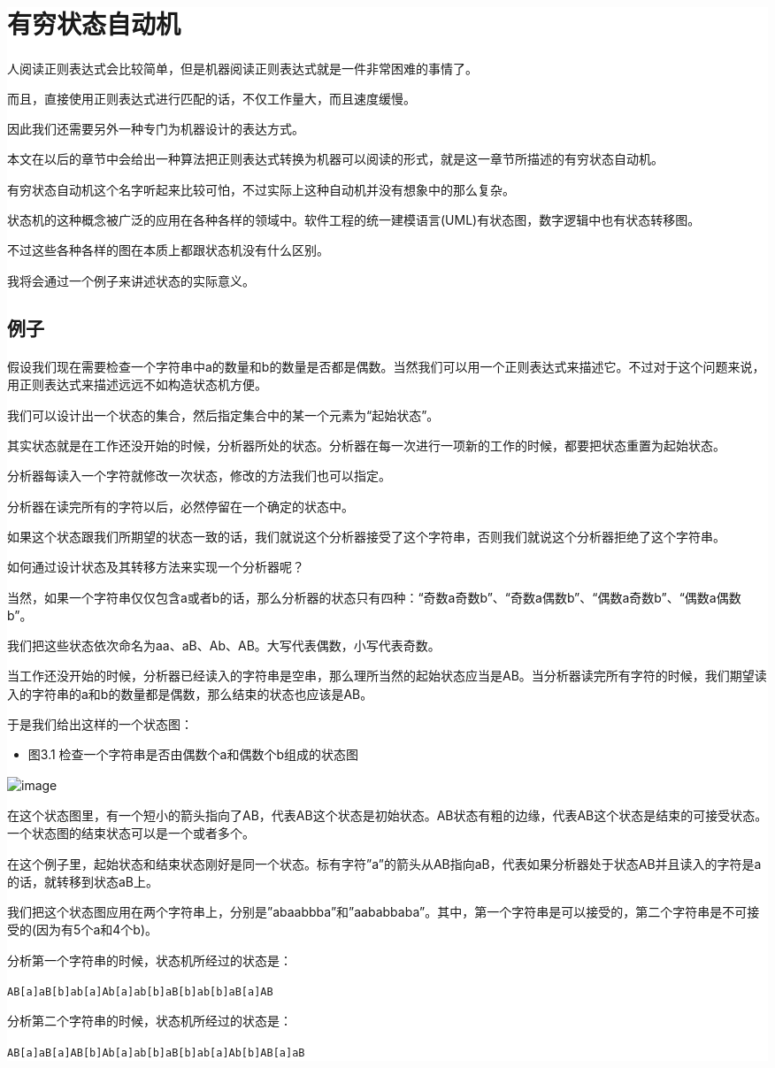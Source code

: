 # 有穷状态自动机

人阅读正则表达式会比较简单，但是机器阅读正则表达式就是一件非常困难的事情了。

而且，直接使用正则表达式进行匹配的话，不仅工作量大，而且速度缓慢。

因此我们还需要另外一种专门为机器设计的表达方式。

本文在以后的章节中会给出一种算法把正则表达式转换为机器可以阅读的形式，就是这一章节所描述的有穷状态自动机。

有穷状态自动机这个名字听起来比较可怕，不过实际上这种自动机并没有想象中的那么复杂。

状态机的这种概念被广泛的应用在各种各样的领域中。软件工程的统一建模语言(UML)有状态图，数字逻辑中也有状态转移图。

不过这些各种各样的图在本质上都跟状态机没有什么区别。

我将会通过一个例子来讲述状态的实际意义。

## 例子

假设我们现在需要检查一个字符串中a的数量和b的数量是否都是偶数。当然我们可以用一个正则表达式来描述它。不过对于这个问题来说，用正则表达式来描述远远不如构造状态机方便。

我们可以设计出一个状态的集合，然后指定集合中的某一个元素为“起始状态”。

其实状态就是在工作还没开始的时候，分析器所处的状态。分析器在每一次进行一项新的工作的时候，都要把状态重置为起始状态。

分析器每读入一个字符就修改一次状态，修改的方法我们也可以指定。

分析器在读完所有的字符以后，必然停留在一个确定的状态中。

如果这个状态跟我们所期望的状态一致的话，我们就说这个分析器接受了这个字符串，否则我们就说这个分析器拒绝了这个字符串。

如何通过设计状态及其转移方法来实现一个分析器呢？

当然，如果一个字符串仅仅包含a或者b的话，那么分析器的状态只有四种：“奇数a奇数b”、“奇数a偶数b”、“偶数a奇数b”、“偶数a偶数 b”。

我们把这些状态依次命名为aa、aB、Ab、AB。大写代表偶数，小写代表奇数。

当工作还没开始的时候，分析器已经读入的字符串是空串，那么理所当然的起始状态应当是AB。当分析器读完所有字符的时候，我们期望读入的字符串的a和b的数量都是偶数，那么结束的状态也应该是AB。

于是我们给出这样的一个状态图：

- 图3.1 检查一个字符串是否由偶数个a和偶数个b组成的状态图

![image](https://user-images.githubusercontent.com/18375710/72358383-725a6380-3727-11ea-8dd4-050070cf171b.png)


在这个状态图里，有一个短小的箭头指向了AB，代表AB这个状态是初始状态。AB状态有粗的边缘，代表AB这个状态是结束的可接受状态。一个状态图的结束状态可以是一个或者多个。

在这个例子里，起始状态和结束状态刚好是同一个状态。标有字符”a”的箭头从AB指向aB，代表如果分析器处于状态AB并且读入的字符是a的话，就转移到状态aB上。

我们把这个状态图应用在两个字符串上，分别是”abaabbba”和”aababbaba”。其中，第一个字符串是可以接受的，第二个字符串是不可接受的(因为有5个a和4个b)。

分析第一个字符串的时候，状态机所经过的状态是：

```
AB[a]aB[b]ab[a]Ab[a]ab[b]aB[b]ab[b]aB[a]AB
```

分析第二个字符串的时候，状态机所经过的状态是：

```
AB[a]aB[a]AB[b]Ab[a]ab[b]aB[b]ab[a]Ab[b]AB[a]aB
```
